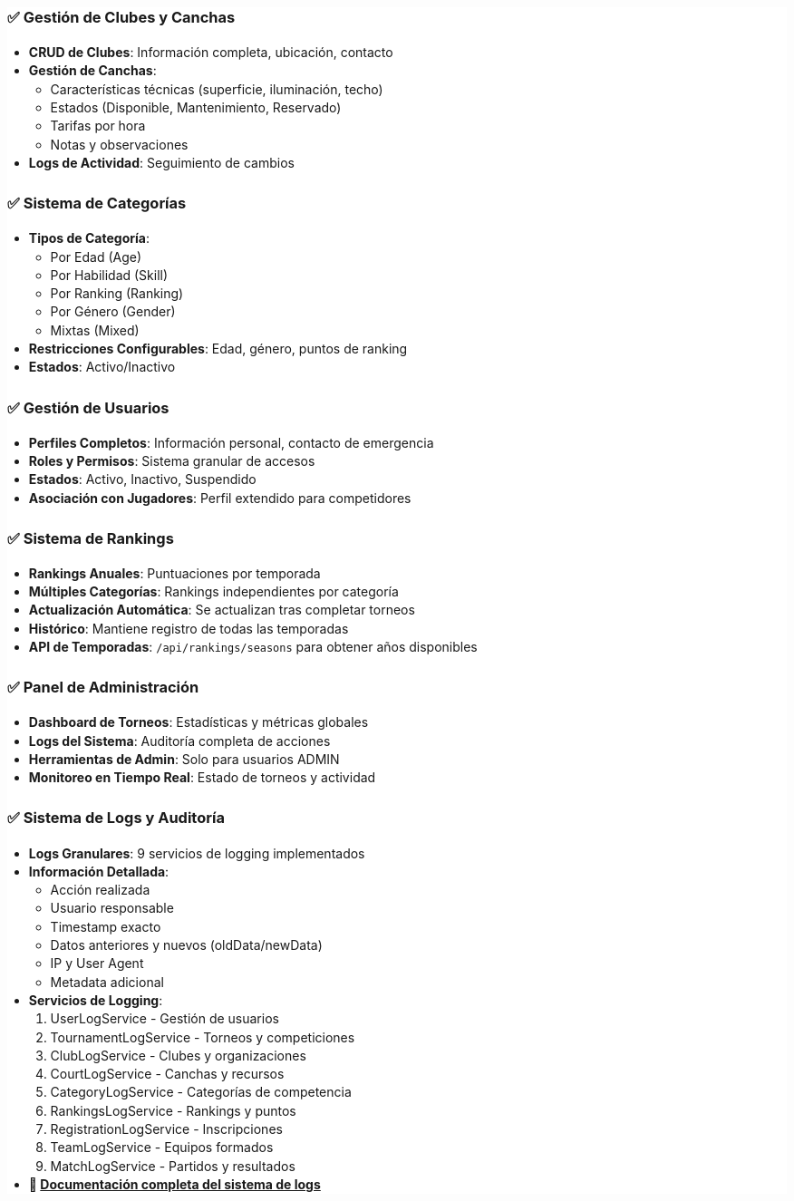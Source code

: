 ### ✅ **Gestión de Clubes y Canchas**
- **CRUD de Clubes**: Información completa, ubicación, contacto
- **Gestión de Canchas**:
  - Características técnicas (superficie, iluminación, techo)
  - Estados (Disponible, Mantenimiento, Reservado)
  - Tarifas por hora
  - Notas y observaciones
- **Logs de Actividad**: Seguimiento de cambios

### ✅ **Sistema de Categorías**
- **Tipos de Categoría**:
  - Por Edad (Age)
  - Por Habilidad (Skill)
  - Por Ranking (Ranking)
  - Por Género (Gender)
  - Mixtas (Mixed)
- **Restricciones Configurables**: Edad, género, puntos de ranking
- **Estados**: Activo/Inactivo

### ✅ **Gestión de Usuarios**
- **Perfiles Completos**: Información personal, contacto de emergencia
- **Roles y Permisos**: Sistema granular de accesos
- **Estados**: Activo, Inactivo, Suspendido
- **Asociación con Jugadores**: Perfil extendido para competidores

### ✅ **Sistema de Rankings**
- **Rankings Anuales**: Puntuaciones por temporada
- **Múltiples Categorías**: Rankings independientes por categoría
- **Actualización Automática**: Se actualizan tras completar torneos
- **Histórico**: Mantiene registro de todas las temporadas
- **API de Temporadas**: `/api/rankings/seasons` para obtener años disponibles

### ✅ **Panel de Administración**
- **Dashboard de Torneos**: Estadísticas y métricas globales
- **Logs del Sistema**: Auditoría completa de acciones
- **Herramientas de Admin**: Solo para usuarios ADMIN
- **Monitoreo en Tiempo Real**: Estado de torneos y actividad

### ✅ **Sistema de Logs y Auditoría**
- **Logs Granulares**: 9 servicios de logging implementados
- **Información Detallada**:
  - Acción realizada
  - Usuario responsable
  - Timestamp exacto
  - Datos anteriores y nuevos (oldData/newData)
  - IP y User Agent
  - Metadata adicional
- **Servicios de Logging**:
  1. UserLogService - Gestión de usuarios
  2. TournamentLogService - Torneos y competiciones
  3. ClubLogService - Clubes y organizaciones
  4. CourtLogService - Canchas y recursos
  5. CategoryLogService - Categorías de competencia
  6. RankingsLogService - Rankings y puntos
  7. RegistrationLogService - Inscripciones
  8. TeamLogService - Equipos formados
  9. MatchLogService - Partidos y resultados
- **📄 [Documentación completa del sistema de logs](LOGGING_SYSTEM.md)**
